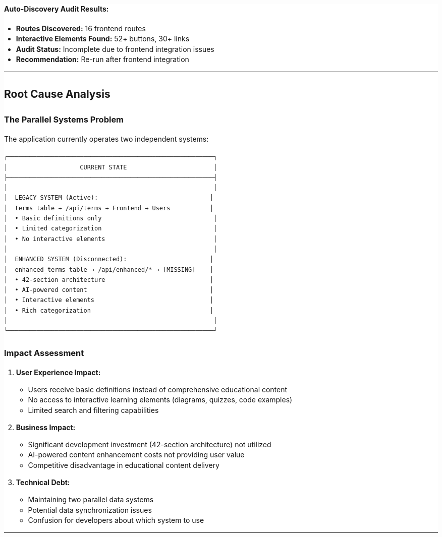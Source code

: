 #### **Auto-Discovery Audit Results:**
- **Routes Discovered:** 16 frontend routes
- **Interactive Elements Found:** 52+ buttons, 30+ links
- **Audit Status:** Incomplete due to frontend integration issues
- **Recommendation:** Re-run after frontend integration

---

## Root Cause Analysis

### **The Parallel Systems Problem**

The application currently operates two independent systems:

```
┌─────────────────────────────────────────────────────────┐
│                    CURRENT STATE                        │
├─────────────────────────────────────────────────────────┤
│                                                         │
│  LEGACY SYSTEM (Active):                               │
│  terms table → /api/terms → Frontend → Users           │
│  • Basic definitions only                               │
│  • Limited categorization                               │
│  • No interactive elements                              │
│                                                         │
│  ENHANCED SYSTEM (Disconnected):                       │
│  enhanced_terms table → /api/enhanced/* → [MISSING]    │
│  • 42-section architecture                             │
│  • AI-powered content                                  │
│  • Interactive elements                                │
│  • Rich categorization                                 │
│                                                         │
└─────────────────────────────────────────────────────────┘
```

### **Impact Assessment**

1. **User Experience Impact:**
   - Users receive basic definitions instead of comprehensive educational content
   - No access to interactive learning elements (diagrams, quizzes, code examples)
   - Limited search and filtering capabilities

2. **Business Impact:**
   - Significant development investment (42-section architecture) not utilized
   - AI-powered content enhancement costs not providing user value
   - Competitive disadvantage in educational content delivery

3. **Technical Debt:**
   - Maintaining two parallel data systems
   - Potential data synchronization issues
   - Confusion for developers about which system to use

---
